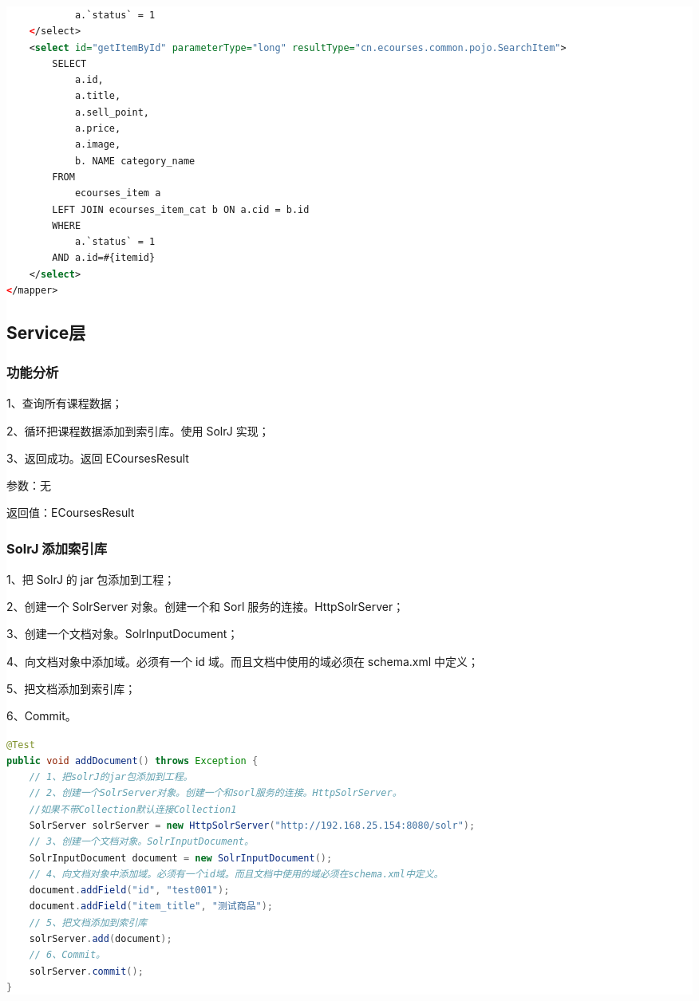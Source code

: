 ```xml
			a.`status` = 1
	</select>
	<select id="getItemById" parameterType="long" resultType="cn.ecourses.common.pojo.SearchItem">
		SELECT
			a.id,
			a.title,
			a.sell_point,
			a.price,
			a.image,
			b. NAME category_name
		FROM
			ecourses_item a
		LEFT JOIN ecourses_item_cat b ON a.cid = b.id
		WHERE
			a.`status` = 1
		AND a.id=#{itemid}
	</select>
</mapper>
```

## Service层

### 功能分析

1、查询所有课程数据；

2、循环把课程数据添加到索引库。使用 SolrJ 实现；

3、返回成功。返回 ECoursesResult

 

参数：无

返回值：ECoursesResult

### SolrJ 添加索引库

1、把 SolrJ 的 jar 包添加到工程；

2、创建一个 SolrServer 对象。创建一个和 Sorl 服务的连接。HttpSolrServer；

3、创建一个文档对象。SolrInputDocument；

4、向文档对象中添加域。必须有一个 id 域。而且文档中使用的域必须在 schema.xml 中定义；

5、把文档添加到索引库；

6、Commit。

```java
@Test
public void addDocument() throws Exception {
    // 1、把solrJ的jar包添加到工程。
    // 2、创建一个SolrServer对象。创建一个和sorl服务的连接。HttpSolrServer。
    //如果不带Collection默认连接Collection1
    SolrServer solrServer = new HttpSolrServer("http://192.168.25.154:8080/solr");
    // 3、创建一个文档对象。SolrInputDocument。
    SolrInputDocument document = new SolrInputDocument();
    // 4、向文档对象中添加域。必须有一个id域。而且文档中使用的域必须在schema.xml中定义。
    document.addField("id", "test001");
    document.addField("item_title", "测试商品");
    // 5、把文档添加到索引库
    solrServer.add(document);
    // 6、Commit。
    solrServer.commit();
}
```
